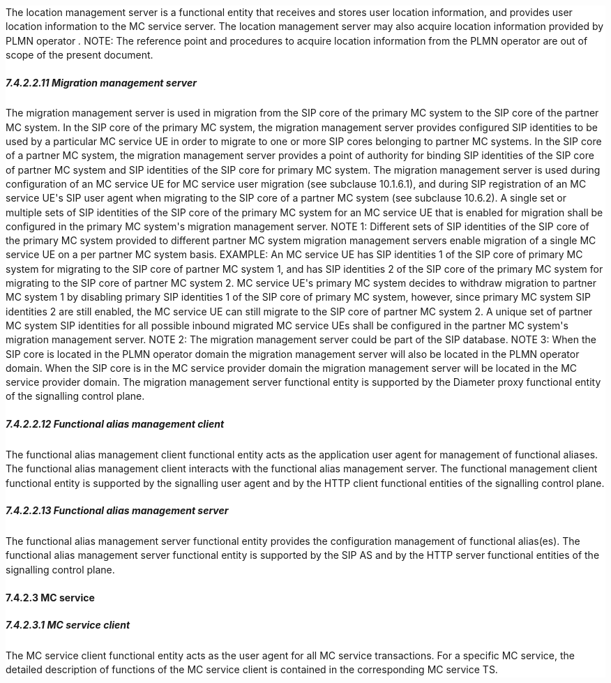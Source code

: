 The location management server is a functional entity that receives and stores
user location information, and provides user location information to the MC
service server. The location management server may also acquire location
information provided by PLMN operator _._
NOTE: The reference point and procedures to acquire location information from
the PLMN operator are out of scope of the present document.
##### 7.4.2.2.11 Migration management server
The migration management server is used in migration from the SIP core of the
primary MC system to the SIP core of the partner MC system. In the SIP core of
the primary MC system, the migration management server provides configured SIP
identities to be used by a particular MC service UE in order to migrate to one
or more SIP cores belonging to partner MC systems. In the SIP core of a
partner MC system, the migration management server provides a point of
authority for binding SIP identities of the SIP core of partner MC system and
SIP identities of the SIP core for primary MC system.
The migration management server is used during configuration of an MC service
UE for MC service user migration (see subclause 10.1.6.1), and during SIP
registration of an MC service UE\'s SIP user agent when migrating to the SIP
core of a partner MC system (see subclause 10.6.2).
A single set or multiple sets of SIP identities of the SIP core of the primary
MC system for an MC service UE that is enabled for migration shall be
configured in the primary MC system\'s migration management server.
NOTE 1: Different sets of SIP identities of the SIP core of the primary MC
system provided to different partner MC system migration management servers
enable migration of a single MC service UE on a per partner MC system basis.
EXAMPLE: An MC service UE has SIP identities 1 of the SIP core of primary MC
system for migrating to the SIP core of partner MC system 1, and has SIP
identities 2 of the SIP core of the primary MC system for migrating to the SIP
core of partner MC system 2. MC service UE\'s primary MC system decides to
withdraw migration to partner MC system 1 by disabling primary SIP identities
1 of the SIP core of primary MC system, however, since primary MC system SIP
identities 2 are still enabled, the MC service UE can still migrate to the SIP
core of partner MC system 2.
A unique set of partner MC system SIP identities for all possible inbound
migrated MC service UEs shall be configured in the partner MC system\'s
migration management server.
NOTE 2: The migration management server could be part of the SIP database.
NOTE 3: When the SIP core is located in the PLMN operator domain the migration
management server will also be located in the PLMN operator domain. When the
SIP core is in the MC service provider domain the migration management server
will be located in the MC service provider domain.
The migration management server functional entity is supported by the Diameter
proxy functional entity of the signalling control plane.
##### 7.4.2.2.12 Functional alias management client
The functional alias management client functional entity acts as the
application user agent for management of functional aliases. The functional
alias management client interacts with the functional alias management server.
The functional management client functional entity is supported by the
signalling user agent and by the HTTP client functional entities of the
signalling control plane.
##### 7.4.2.2.13 Functional alias management server
The functional alias management server functional entity provides the
configuration management of functional alias(es).
The functional alias management server functional entity is supported by the
SIP AS and by the HTTP server functional entities of the signalling control
plane.
#### 7.4.2.3 MC service
##### 7.4.2.3.1 MC service client
The MC service client functional entity acts as the user agent for all MC
service transactions. For a specific MC service, the detailed description of
functions of the MC service client is contained in the corresponding MC
service TS.